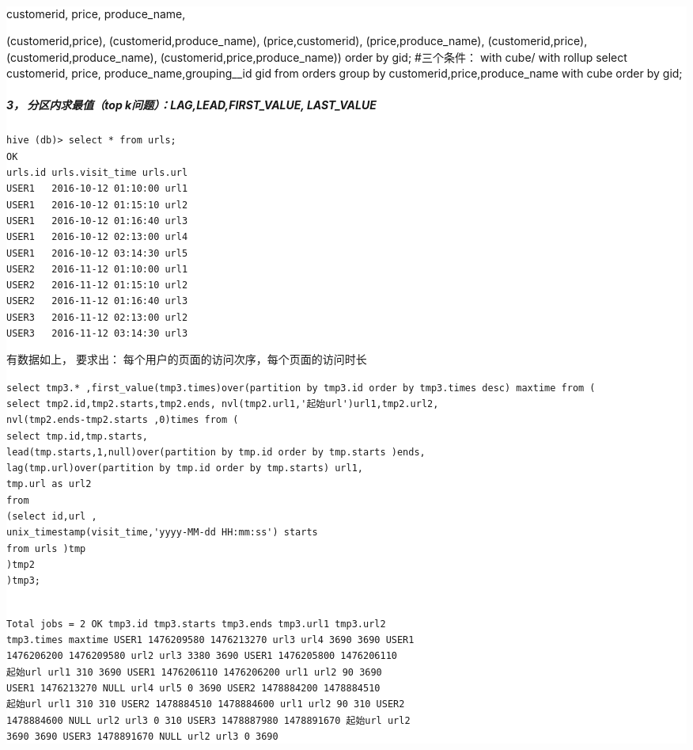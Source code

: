 customerid,
price,
produce_name,

(customerid,price),
(customerid,produce_name),
(price,customerid),
(price,produce_name),
(customerid,price),
(customerid,produce_name),
(customerid,price,produce_name))
order by gid;
#三个条件： with cube/ with rollup
select customerid, price, produce_name,grouping__id gid from orders 
group by customerid,price,produce_name
with cube 
order by gid;
</code></pre>
<h5><a id="3__top_kLAGLEADFIRST_VALUE_LAST_VALUE_119"></a>3，  分区内求最值（top k问题）：LAG,LEAD,FIRST_VALUE, LAST_VALUE</h5>
<pre><code>hive (db)&gt; select * from urls;
OK
urls.id	urls.visit_time	urls.url
USER1	2016-10-12 01:10:00	url1 
USER1	2016-10-12 01:15:10	url2          
USER1	2016-10-12 01:16:40	url3          
USER1	2016-10-12 02:13:00	url4          
USER1	2016-10-12 03:14:30	url5          
USER2	2016-11-12 01:10:00	url1          
USER2	2016-11-12 01:15:10	url2          
USER2	2016-11-12 01:16:40	url3          
USER3	2016-11-12 02:13:00	url2          
USER3	2016-11-12 03:14:30	url3 
</code></pre>
<p>有数据如上， 要求出： 每个用户的页面的访问次序，每个页面的访问时长</p>
<pre><code>select tmp3.* ,first_value(tmp3.times)over(partition by tmp3.id order by tmp3.times desc) maxtime from (
select tmp2.id,tmp2.starts,tmp2.ends, nvl(tmp2.url1,'起始url')url1,tmp2.url2, 
nvl(tmp2.ends-tmp2.starts ,0)times from (
select tmp.id,tmp.starts, 
lead(tmp.starts,1,null)over(partition by tmp.id order by tmp.starts )ends,
lag(tmp.url)over(partition by tmp.id order by tmp.starts) url1,
tmp.url as url2 
from
(select id,url , 
unix_timestamp(visit_time,'yyyy-MM-dd HH:mm:ss') starts 
from urls )tmp
)tmp2
)tmp3;

Total jobs = 2
OK
tmp3.id	tmp3.starts	tmp3.ends	tmp3.url1	tmp3.url2	tmp3.times	maxtime
USER1	1476209580	1476213270	url3          	url4          	3690	3690
USER1	1476206200	1476209580	url2          	url3          	3380	3690
USER1	1476205800	1476206110	起始url	url1 	310	3690
USER1	1476206110	1476206200	url1 	url2          	90	3690
USER1	1476213270	NULL	url4          	url5          	0	3690
USER2	1478884200	1478884510	起始url	url1          	310	310
USER2	1478884510	1478884600	url1          	url2          	90	310
USER2	1478884600	NULL	url2          	url3          	0	310
USER3	1478887980	1478891670	起始url	url2          	3690	3690
USER3	1478891670	NULL	url2          	url3 	0	3690
</code></pre>